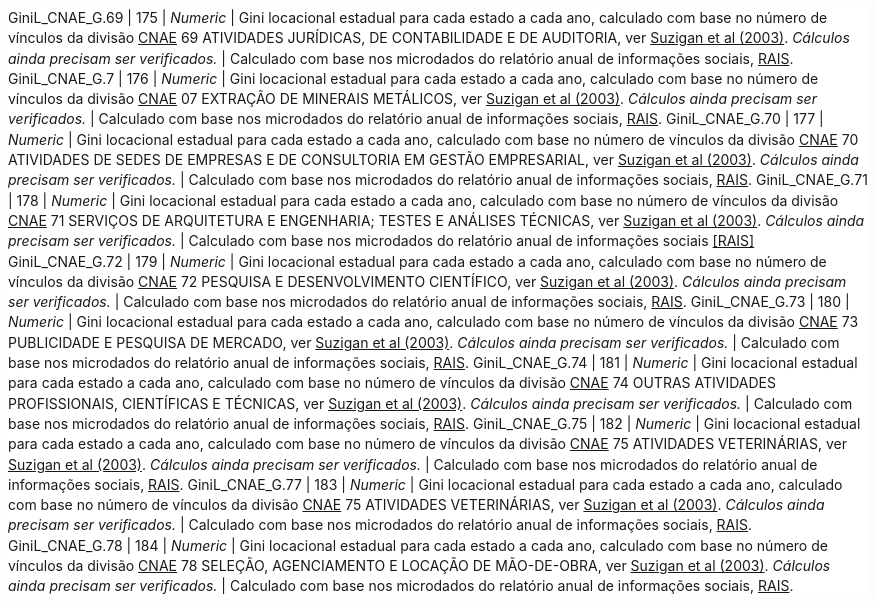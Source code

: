 GiniL_CNAE_G.69 | 175 | *Numeric* | Gini locacional estadual para cada estado a cada ano, calculado com base no número de vínculos da divisão [CNAE](https://concla.ibge.gov.br/busca-online-cnae.html?view=estrutura) 69 ATIVIDADES JURÍDICAS, DE CONTABILIDADE E DE AUDITORIA, ver [Suzigan et al (2003)](https://revistas.face.ufmg.br/index.php/novaeconomia/article/view/415). *Cálculos ainda precisam ser verificados.*  | Calculado com base nos microdados do relatório anual de informações sociais, [RAIS](http://pdet.mte.gov.br/microdados-rais-e-caged).
GiniL_CNAE_G.7 | 176 | *Numeric* | Gini locacional estadual para cada estado a cada ano, calculado com base no número de vínculos da divisão [CNAE](https://concla.ibge.gov.br/busca-online-cnae.html?view=estrutura) 07 EXTRAÇÃO DE MINERAIS METÁLICOS, ver [Suzigan et al (2003)](https://revistas.face.ufmg.br/index.php/novaeconomia/article/view/415). *Cálculos ainda precisam ser verificados.*  | Calculado com base nos microdados do relatório anual de informações sociais, [RAIS](http://pdet.mte.gov.br/microdados-rais-e-caged).
GiniL_CNAE_G.70 | 177 | *Numeric* | Gini locacional estadual para cada estado a cada ano, calculado com base no número de vínculos da divisão [CNAE](https://concla.ibge.gov.br/busca-online-cnae.html?view=estrutura) 70 ATIVIDADES DE SEDES DE EMPRESAS E DE CONSULTORIA EM GESTÃO EMPRESARIAL, ver [Suzigan et al (2003)](https://revistas.face.ufmg.br/index.php/novaeconomia/article/view/415). *Cálculos ainda precisam ser verificados.*  | Calculado com base nos microdados do relatório anual de informações sociais, [RAIS](http://pdet.mte.gov.br/microdados-rais-e-caged).
GiniL_CNAE_G.71 | 178 | *Numeric* | Gini locacional estadual para cada estado a cada ano, calculado com base no número de vínculos da divisão [CNAE](https://concla.ibge.gov.br/busca-online-cnae.html?view=estrutura) 71 SERVIÇOS DE ARQUITETURA E ENGENHARIA; TESTES E ANÁLISES TÉCNICAS, ver [Suzigan et al (2003)](https://revistas.face.ufmg.br/index.php/novaeconomia/article/view/415). *Cálculos ainda precisam ser verificados.*  | Calculado com base nos microdados do relatório anual de informações sociais [[RAIS]](http://pdet.mte.gov.br/microdados-rais-e-caged)
GiniL_CNAE_G.72 | 179 | *Numeric* | Gini locacional estadual para cada estado a cada ano, calculado com base no número de vínculos da divisão [CNAE](https://concla.ibge.gov.br/busca-online-cnae.html?view=estrutura) 72 PESQUISA E DESENVOLVIMENTO CIENTÍFICO, ver [Suzigan et al (2003)](https://revistas.face.ufmg.br/index.php/novaeconomia/article/view/415). *Cálculos ainda precisam ser verificados.*  | Calculado com base nos microdados do relatório anual de informações sociais, [RAIS](http://pdet.mte.gov.br/microdados-rais-e-caged).
GiniL_CNAE_G.73 | 180 | *Numeric* | Gini locacional estadual para cada estado a cada ano, calculado com base no número de vínculos da divisão [CNAE](https://concla.ibge.gov.br/busca-online-cnae.html?view=estrutura) 73 PUBLICIDADE E PESQUISA DE MERCADO, ver [Suzigan et al (2003)](https://revistas.face.ufmg.br/index.php/novaeconomia/article/view/415). *Cálculos ainda precisam ser verificados.*  | Calculado com base nos microdados do relatório anual de informações sociais, [RAIS](http://pdet.mte.gov.br/microdados-rais-e-caged).
GiniL_CNAE_G.74 | 181 | *Numeric* | Gini locacional estadual para cada estado a cada ano, calculado com base no número de vínculos da divisão [CNAE](https://concla.ibge.gov.br/busca-online-cnae.html?view=estrutura) 74 OUTRAS ATIVIDADES PROFISSIONAIS, CIENTÍFICAS E TÉCNICAS, ver [Suzigan et al (2003)](https://revistas.face.ufmg.br/index.php/novaeconomia/article/view/415). *Cálculos ainda precisam ser verificados.*  | Calculado com base nos microdados do relatório anual de informações sociais, [RAIS](http://pdet.mte.gov.br/microdados-rais-e-caged).
GiniL_CNAE_G.75 | 182 | *Numeric* | Gini locacional estadual para cada estado a cada ano, calculado com base no número de vínculos da divisão [CNAE](https://concla.ibge.gov.br/busca-online-cnae.html?view=estrutura) 75 ATIVIDADES VETERINÁRIAS, ver [Suzigan et al (2003)](https://revistas.face.ufmg.br/index.php/novaeconomia/article/view/415). *Cálculos ainda precisam ser verificados.*  | Calculado com base nos microdados do relatório anual de informações sociais, [RAIS](http://pdet.mte.gov.br/microdados-rais-e-caged).
GiniL_CNAE_G.77 | 183 | *Numeric* | Gini locacional estadual para cada estado a cada ano, calculado com base no número de vínculos da divisão [CNAE](https://concla.ibge.gov.br/busca-online-cnae.html?view=estrutura) 75 ATIVIDADES VETERINÁRIAS, ver [Suzigan et al (2003)](https://revistas.face.ufmg.br/index.php/novaeconomia/article/view/415). *Cálculos ainda precisam ser verificados.*  | Calculado com base nos microdados do relatório anual de informações sociais, [RAIS](http://pdet.mte.gov.br/microdados-rais-e-caged).
GiniL_CNAE_G.78 | 184 | *Numeric* | Gini locacional estadual para cada estado a cada ano, calculado com base no número de vínculos da divisão [CNAE](https://concla.ibge.gov.br/busca-online-cnae.html?view=estrutura) 78 SELEÇÃO, AGENCIAMENTO E LOCAÇÃO DE MÃO-DE-OBRA, ver [Suzigan et al (2003)](https://revistas.face.ufmg.br/index.php/novaeconomia/article/view/415). *Cálculos ainda precisam ser verificados.*  | Calculado com base nos microdados do relatório anual de informações sociais, [RAIS](http://pdet.mte.gov.br/microdados-rais-e-caged).